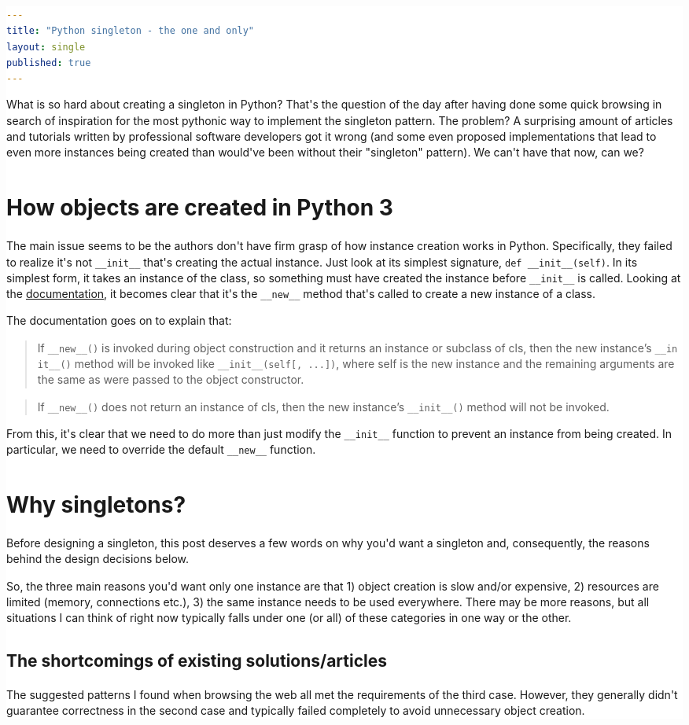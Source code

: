 ```yaml
---
title: "Python singleton - the one and only"
layout: single
published: true
---
```


What is so hard about creating a singleton in Python? That's the question of the day after having done some quick browsing in search of inspiration for the most pythonic way to implement the singleton pattern. The problem? A surprising amount of articles and tutorials written by professional software developers got it wrong (and some even proposed implementations that lead to even more instances being created than would've been without their "singleton" pattern). We can't have that now, can we?


# How objects are created in Python 3
The main issue seems to be the authors don't have firm grasp of how instance creation works in Python. Specifically, they failed to realize it's not `__init__` that's creating the actual instance. Just look at its simplest signature, `def __init__(self)`. In its simplest form, it takes an instance of the class, so something must have created the instance before `__init__` is called. Looking at the [documentation](https://docs.python.org/3/reference/datamodel.html#object.__new__), it becomes clear that it's the `__new__` method that's called to create a new instance of a class.

The documentation goes on to explain that:

> If `__new__()` is invoked during object construction and it returns an instance or subclass of cls, then the new instance’s `__init__()` method will be invoked like `__init__(self[, ...])`, where self is the new instance and the remaining arguments are the same as were passed to the object constructor.

> If `__new__()` does not return an instance of cls, then the new instance’s `__init__()` method will not be invoked.


From this, it's clear that we need to do more than just modify the `__init__` function to prevent an instance from being created. In particular, we need to override the default `__new__` function.


# Why singletons?
Before designing a singleton, this post deserves a few words on why you'd want a singleton and, consequently, the reasons behind the design decisions below.

So, the three main reasons you'd want only one instance are that 1) object creation is slow and/or expensive, 2) resources are limited (memory, connections etc.), 3) the same instance needs to be used everywhere. There may be more reasons, but all situations I can think of right now typically falls under one (or all) of these categories in one way or the other. 

## The shortcomings of existing solutions/articles
The suggested patterns I found when browsing the web all met the requirements of the third case. However, they generally didn't guarantee correctness in the second case and typically failed completely to avoid unnecessary object creation.
